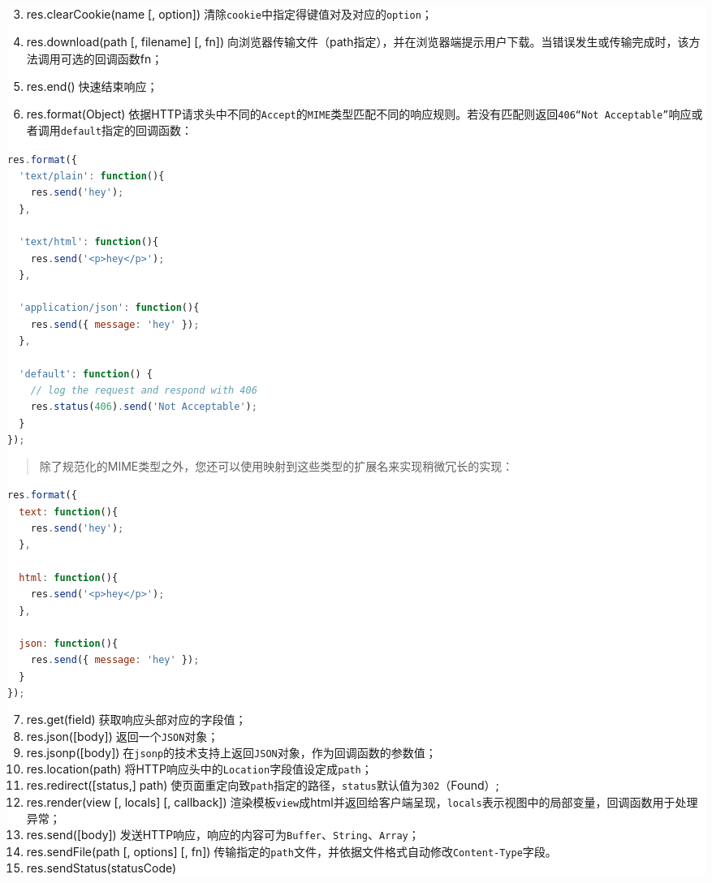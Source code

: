3. res.clearCookie(name [, option])
清除`cookie`中指定得键值对及对应的`option`；

4. res.download(path [, filename] [, fn])
向浏览器传输文件（path指定），并在浏览器端提示用户下载。当错误发生或传输完成时，该方法调用可选的回调函数fn；

5. res.end()
快速结束响应；

6. res.format(Object)
依据HTTP请求头中不同的`Accept`的`MIME`类型匹配不同的响应规则。若没有匹配则返回`406“Not Acceptable”`响应或者调用`default`指定的回调函数：
```js
res.format({
  'text/plain': function(){
    res.send('hey');
  },

  'text/html': function(){
    res.send('<p>hey</p>');
  },

  'application/json': function(){
    res.send({ message: 'hey' });
  },

  'default': function() {
    // log the request and respond with 406
    res.status(406).send('Not Acceptable');
  }
});
```

> 除了规范化的MIME类型之外，您还可以使用映射到这些类型的扩展名来实现稍微冗长的实现：

```js
res.format({
  text: function(){
    res.send('hey');
  },

  html: function(){
    res.send('<p>hey</p>');
  },

  json: function(){
    res.send({ message: 'hey' });
  }
});
```

7. res.get(field)
获取响应头部对应的字段值；
8. res.json([body])
返回一个`JSON`对象；
9. res.jsonp([body])
在`jsonp`的技术支持上返回`JSON`对象，作为回调函数的参数值；
10. res.location(path)
将HTTP响应头中的`Location`字段值设定成`path`；
11. res.redirect([status,] path)
使页面重定向致`path`指定的路径，`status`默认值为`302`（Found）;
12. res.render(view [, locals] [, callback])
渲染模板`view`成html并返回给客户端呈现，`locals`表示视图中的局部变量，回调函数用于处理异常；
13. res.send([body])
发送HTTP响应，响应的内容可为`Buffer`、`String`、`Array`；
14. res.sendFile(path [, options] [, fn])
传输指定的`path`文件，并依据文件格式自动修改`Content-Type`字段。
15. res.sendStatus(statusCode)